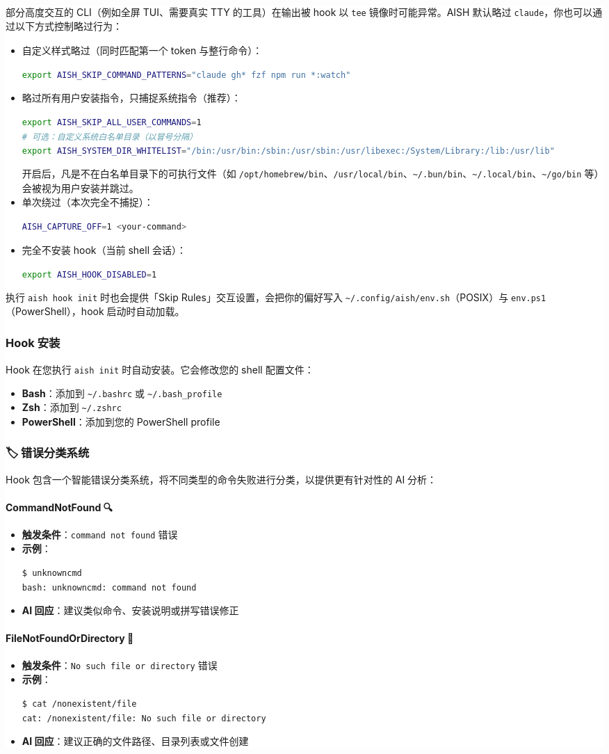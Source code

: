 部分高度交互的 CLI（例如全屏 TUI、需要真实 TTY 的工具）在输出被 hook 以 `tee` 镜像时可能异常。AISH 默认略过 `claude`，你也可以通过以下方式控制略过行为：

- 自定义样式略过（同时匹配第一个 token 与整行命令）：
  ```bash
  export AISH_SKIP_COMMAND_PATTERNS="claude gh* fzf npm run *:watch"
  ```
- 略过所有用户安装指令，只捕捉系统指令（推荐）：
  ```bash
  export AISH_SKIP_ALL_USER_COMMANDS=1
  # 可选：自定义系统白名单目录（以冒号分隔）
  export AISH_SYSTEM_DIR_WHITELIST="/bin:/usr/bin:/sbin:/usr/sbin:/usr/libexec:/System/Library:/lib:/usr/lib"
  ```
  开启后，凡是不在白名单目录下的可执行文件（如 `/opt/homebrew/bin`、`/usr/local/bin`、`~/.bun/bin`、`~/.local/bin`、`~/go/bin` 等）会被视为用户安装并跳过。
- 单次绕过（本次完全不捕捉）：
  ```bash
  AISH_CAPTURE_OFF=1 <your-command>
  ```
- 完全不安装 hook（当前 shell 会话）：
  ```bash
  export AISH_HOOK_DISABLED=1
  ```

执行 `aish hook init` 时也会提供「Skip Rules」交互设置，会把你的偏好写入 `~/.config/aish/env.sh`（POSIX）与 `env.ps1`（PowerShell），hook 启动时自动加载。

### Hook 安装

Hook 在您执行 `aish init` 时自动安装。它会修改您的 shell 配置文件：

- **Bash**：添加到 `~/.bashrc` 或 `~/.bash_profile`
- **Zsh**：添加到 `~/.zshrc`
- **PowerShell**：添加到您的 PowerShell profile

### 🏷️ 错误分类系统

Hook 包含一个智能错误分类系统，将不同类型的命令失败进行分类，以提供更有针对性的 AI 分析：

#### **CommandNotFound** 🔍
- **触发条件**：`command not found` 错误
- **示例**：
  ```bash
  $ unknowncmd
  bash: unknowncmd: command not found
  ```
- **AI 回应**：建议类似命令、安装说明或拼写错误修正

#### **FileNotFoundOrDirectory** 📁
- **触发条件**：`No such file or directory` 错误
- **示例**：
  ```bash
  $ cat /nonexistent/file
  cat: /nonexistent/file: No such file or directory
  ```
- **AI 回应**：建议正确的文件路径、目录列表或文件创建
